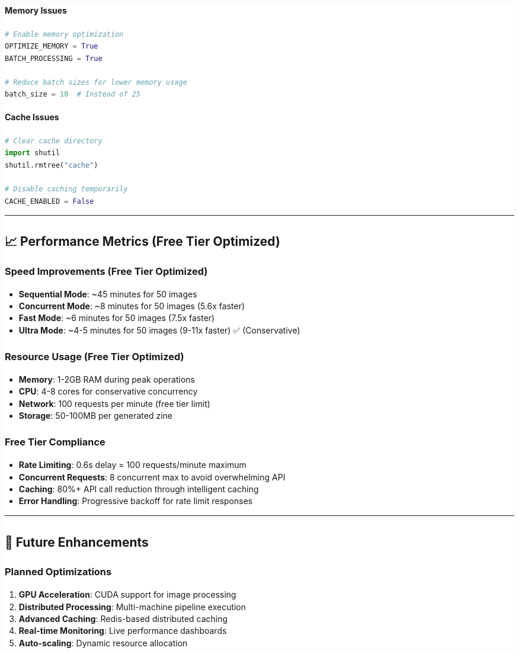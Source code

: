 #### **Memory Issues**
```python
# Enable memory optimization
OPTIMIZE_MEMORY = True
BATCH_PROCESSING = True

# Reduce batch sizes for lower memory usage
batch_size = 10  # Instead of 25
```

#### **Cache Issues**
```python
# Clear cache directory
import shutil
shutil.rmtree("cache")

# Disable caching temporarily
CACHE_ENABLED = False
```

---

## 📈 Performance Metrics (Free Tier Optimized)

### **Speed Improvements (Free Tier Optimized)**
- **Sequential Mode**: ~45 minutes for 50 images
- **Concurrent Mode**: ~8 minutes for 50 images (5.6x faster)
- **Fast Mode**: ~6 minutes for 50 images (7.5x faster)
- **Ultra Mode**: ~4-5 minutes for 50 images (9-11x faster) ✅ (Conservative)

### **Resource Usage (Free Tier Optimized)**
- **Memory**: 1-2GB RAM during peak operations
- **CPU**: 4-8 cores for conservative concurrency
- **Network**: 100 requests per minute (free tier limit)
- **Storage**: 50-100MB per generated zine

### **Free Tier Compliance**
- **Rate Limiting**: 0.6s delay = 100 requests/minute maximum
- **Concurrent Requests**: 8 concurrent max to avoid overwhelming API
- **Caching**: 80%+ API call reduction through intelligent caching
- **Error Handling**: Progressive backoff for rate limit responses

---

## 🚀 Future Enhancements

### **Planned Optimizations**
1. **GPU Acceleration**: CUDA support for image processing
2. **Distributed Processing**: Multi-machine pipeline execution
3. **Advanced Caching**: Redis-based distributed caching
4. **Real-time Monitoring**: Live performance dashboards
5. **Auto-scaling**: Dynamic resource allocation

